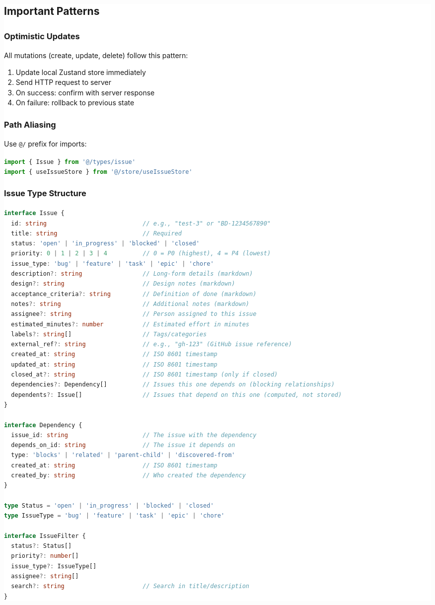 ## Important Patterns

### Optimistic Updates

All mutations (create, update, delete) follow this pattern:
1. Update local Zustand store immediately
2. Send HTTP request to server
3. On success: confirm with server response
4. On failure: rollback to previous state

### Path Aliasing

Use `@/` prefix for imports:
```typescript
import { Issue } from '@/types/issue'
import { useIssueStore } from '@/store/useIssueStore'
```

### Issue Type Structure

```typescript
interface Issue {
  id: string                           // e.g., "test-3" or "BD-1234567890"
  title: string                        // Required
  status: 'open' | 'in_progress' | 'blocked' | 'closed'
  priority: 0 | 1 | 2 | 3 | 4          // 0 = P0 (highest), 4 = P4 (lowest)
  issue_type: 'bug' | 'feature' | 'task' | 'epic' | 'chore'
  description?: string                 // Long-form details (markdown)
  design?: string                      // Design notes (markdown)
  acceptance_criteria?: string         // Definition of done (markdown)
  notes?: string                       // Additional notes (markdown)
  assignee?: string                    // Person assigned to this issue
  estimated_minutes?: number           // Estimated effort in minutes
  labels?: string[]                    // Tags/categories
  external_ref?: string                // e.g., "gh-123" (GitHub issue reference)
  created_at: string                   // ISO 8601 timestamp
  updated_at: string                   // ISO 8601 timestamp
  closed_at?: string                   // ISO 8601 timestamp (only if closed)
  dependencies?: Dependency[]          // Issues this one depends on (blocking relationships)
  dependents?: Issue[]                 // Issues that depend on this one (computed, not stored)
}

interface Dependency {
  issue_id: string                     // The issue with the dependency
  depends_on_id: string                // The issue it depends on
  type: 'blocks' | 'related' | 'parent-child' | 'discovered-from'
  created_at: string                   // ISO 8601 timestamp
  created_by: string                   // Who created the dependency
}

type Status = 'open' | 'in_progress' | 'blocked' | 'closed'
type IssueType = 'bug' | 'feature' | 'task' | 'epic' | 'chore'

interface IssueFilter {
  status?: Status[]
  priority?: number[]
  issue_type?: IssueType[]
  assignee?: string[]
  search?: string                      // Search in title/description
}
```
